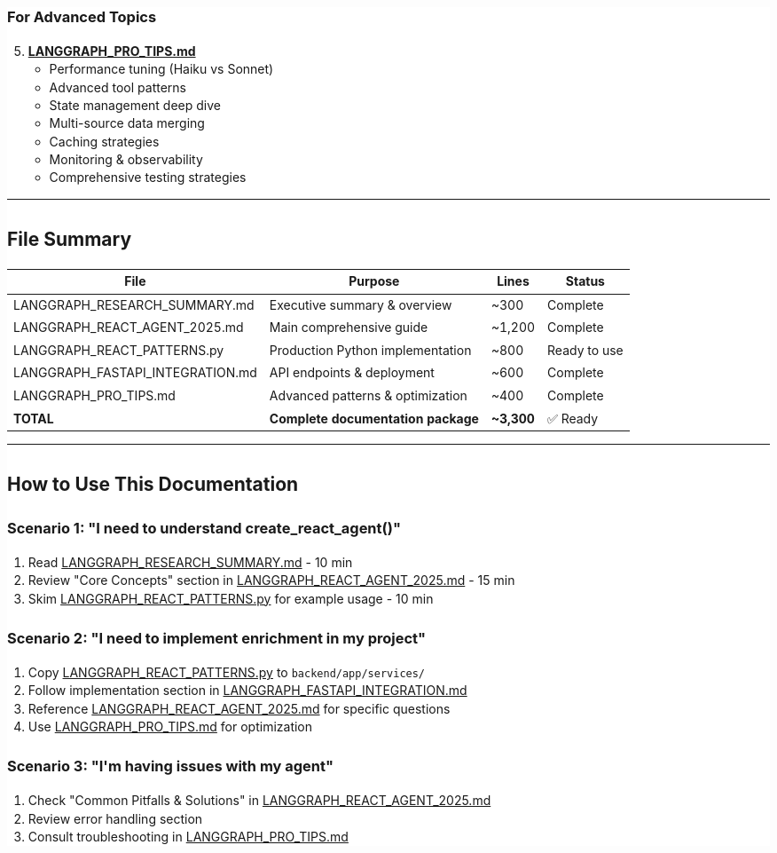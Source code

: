 ### For Advanced Topics
5. **[LANGGRAPH_PRO_TIPS.md](./LANGGRAPH_PRO_TIPS.md)**
   - Performance tuning (Haiku vs Sonnet)
   - Advanced tool patterns
   - State management deep dive
   - Multi-source data merging
   - Caching strategies
   - Monitoring & observability
   - Comprehensive testing strategies

---

## File Summary

| File | Purpose | Lines | Status |
|------|---------|-------|--------|
| LANGGRAPH_RESEARCH_SUMMARY.md | Executive summary & overview | ~300 | Complete |
| LANGGRAPH_REACT_AGENT_2025.md | Main comprehensive guide | ~1,200 | Complete |
| LANGGRAPH_REACT_PATTERNS.py | Production Python implementation | ~800 | Ready to use |
| LANGGRAPH_FASTAPI_INTEGRATION.md | API endpoints & deployment | ~600 | Complete |
| LANGGRAPH_PRO_TIPS.md | Advanced patterns & optimization | ~400 | Complete |
| **TOTAL** | **Complete documentation package** | **~3,300** | ✅ Ready |

---

## How to Use This Documentation

### Scenario 1: "I need to understand create_react_agent()"
1. Read [LANGGRAPH_RESEARCH_SUMMARY.md](./LANGGRAPH_RESEARCH_SUMMARY.md) - 10 min
2. Review "Core Concepts" section in [LANGGRAPH_REACT_AGENT_2025.md](./LANGGRAPH_REACT_AGENT_2025.md) - 15 min
3. Skim [LANGGRAPH_REACT_PATTERNS.py](./LANGGRAPH_REACT_PATTERNS.py) for example usage - 10 min

### Scenario 2: "I need to implement enrichment in my project"
1. Copy [LANGGRAPH_REACT_PATTERNS.py](./LANGGRAPH_REACT_PATTERNS.py) to `backend/app/services/`
2. Follow implementation section in [LANGGRAPH_FASTAPI_INTEGRATION.md](./LANGGRAPH_FASTAPI_INTEGRATION.md)
3. Reference [LANGGRAPH_REACT_AGENT_2025.md](./LANGGRAPH_REACT_AGENT_2025.md) for specific questions
4. Use [LANGGRAPH_PRO_TIPS.md](./LANGGRAPH_PRO_TIPS.md) for optimization

### Scenario 3: "I'm having issues with my agent"
1. Check "Common Pitfalls & Solutions" in [LANGGRAPH_REACT_AGENT_2025.md](./LANGGRAPH_REACT_AGENT_2025.md)
2. Review error handling section
3. Consult troubleshooting in [LANGGRAPH_PRO_TIPS.md](./LANGGRAPH_PRO_TIPS.md)
